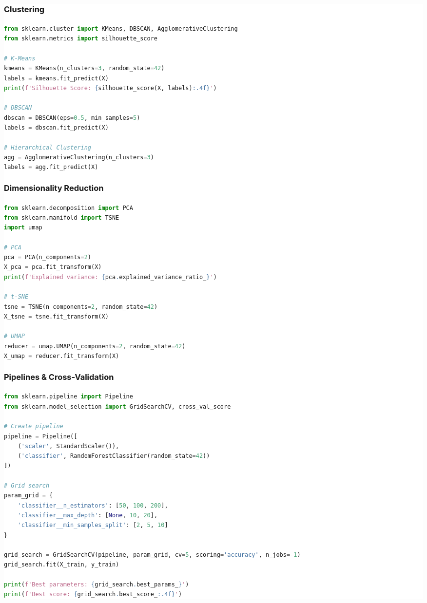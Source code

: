 ### Clustering

```python
from sklearn.cluster import KMeans, DBSCAN, AgglomerativeClustering
from sklearn.metrics import silhouette_score

# K-Means
kmeans = KMeans(n_clusters=3, random_state=42)
labels = kmeans.fit_predict(X)
print(f'Silhouette Score: {silhouette_score(X, labels):.4f}')

# DBSCAN
dbscan = DBSCAN(eps=0.5, min_samples=5)
labels = dbscan.fit_predict(X)

# Hierarchical Clustering
agg = AgglomerativeClustering(n_clusters=3)
labels = agg.fit_predict(X)
```

### Dimensionality Reduction

```python
from sklearn.decomposition import PCA
from sklearn.manifold import TSNE
import umap

# PCA
pca = PCA(n_components=2)
X_pca = pca.fit_transform(X)
print(f'Explained variance: {pca.explained_variance_ratio_}')

# t-SNE
tsne = TSNE(n_components=2, random_state=42)
X_tsne = tsne.fit_transform(X)

# UMAP
reducer = umap.UMAP(n_components=2, random_state=42)
X_umap = reducer.fit_transform(X)
```

### Pipelines & Cross-Validation

```python
from sklearn.pipeline import Pipeline
from sklearn.model_selection import GridSearchCV, cross_val_score

# Create pipeline
pipeline = Pipeline([
    ('scaler', StandardScaler()),
    ('classifier', RandomForestClassifier(random_state=42))
])

# Grid search
param_grid = {
    'classifier__n_estimators': [50, 100, 200],
    'classifier__max_depth': [None, 10, 20],
    'classifier__min_samples_split': [2, 5, 10]
}

grid_search = GridSearchCV(pipeline, param_grid, cv=5, scoring='accuracy', n_jobs=-1)
grid_search.fit(X_train, y_train)

print(f'Best parameters: {grid_search.best_params_}')
print(f'Best score: {grid_search.best_score_:.4f}')
```